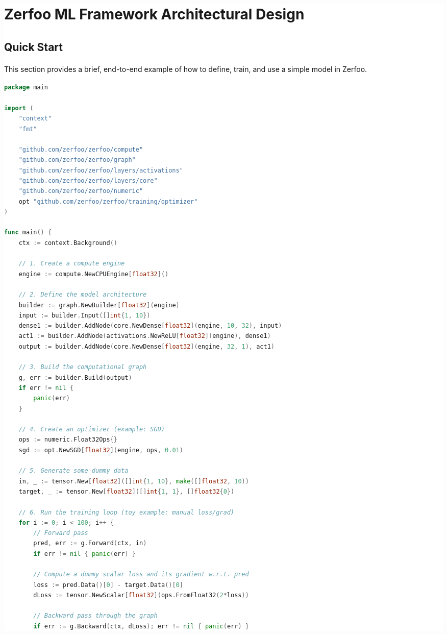 # Zerfoo ML Framework Architectural Design

## Quick Start

This section provides a brief, end-to-end example of how to define, train, and use a simple model in Zerfoo.

```go
package main

import (
    "context"
    "fmt"

    "github.com/zerfoo/zerfoo/compute"
    "github.com/zerfoo/zerfoo/graph"
    "github.com/zerfoo/zerfoo/layers/activations"
    "github.com/zerfoo/zerfoo/layers/core"
    "github.com/zerfoo/zerfoo/numeric"
    opt "github.com/zerfoo/zerfoo/training/optimizer"
)

func main() {
    ctx := context.Background()

    // 1. Create a compute engine
    engine := compute.NewCPUEngine[float32]()

    // 2. Define the model architecture
    builder := graph.NewBuilder[float32](engine)
    input := builder.Input([]int{1, 10})
    dense1 := builder.AddNode(core.NewDense[float32](engine, 10, 32), input)
    act1 := builder.AddNode(activations.NewReLU[float32](engine), dense1)
    output := builder.AddNode(core.NewDense[float32](engine, 32, 1), act1)

    // 3. Build the computational graph
    g, err := builder.Build(output)
    if err != nil {
        panic(err)
    }

    // 4. Create an optimizer (example: SGD)
    ops := numeric.Float32Ops{}
    sgd := opt.NewSGD[float32](engine, ops, 0.01)

    // 5. Generate some dummy data
    in, _ := tensor.New[float32]([]int{1, 10}, make([]float32, 10))
    target, _ := tensor.New[float32]([]int{1, 1}, []float32{0})

    // 6. Run the training loop (toy example: manual loss/grad)
    for i := 0; i < 100; i++ {
        // Forward pass
        pred, err := g.Forward(ctx, in)
        if err != nil { panic(err) }

        // Compute a dummy scalar loss and its gradient w.r.t. pred
        loss := pred.Data()[0] - target.Data()[0]
        dLoss := tensor.NewScalar[float32](ops.FromFloat32(2*loss))

        // Backward pass through the graph
        if err := g.Backward(ctx, dLoss); err != nil { panic(err) }

```